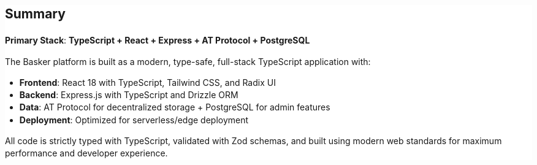## Summary

**Primary Stack**: **TypeScript + React + Express + AT Protocol + PostgreSQL**

The Basker platform is built as a modern, type-safe, full-stack TypeScript application with:
- **Frontend**: React 18 with TypeScript, Tailwind CSS, and Radix UI
- **Backend**: Express.js with TypeScript and Drizzle ORM
- **Data**: AT Protocol for decentralized storage + PostgreSQL for admin features
- **Deployment**: Optimized for serverless/edge deployment

All code is strictly typed with TypeScript, validated with Zod schemas, and built using modern web standards for maximum performance and developer experience.

